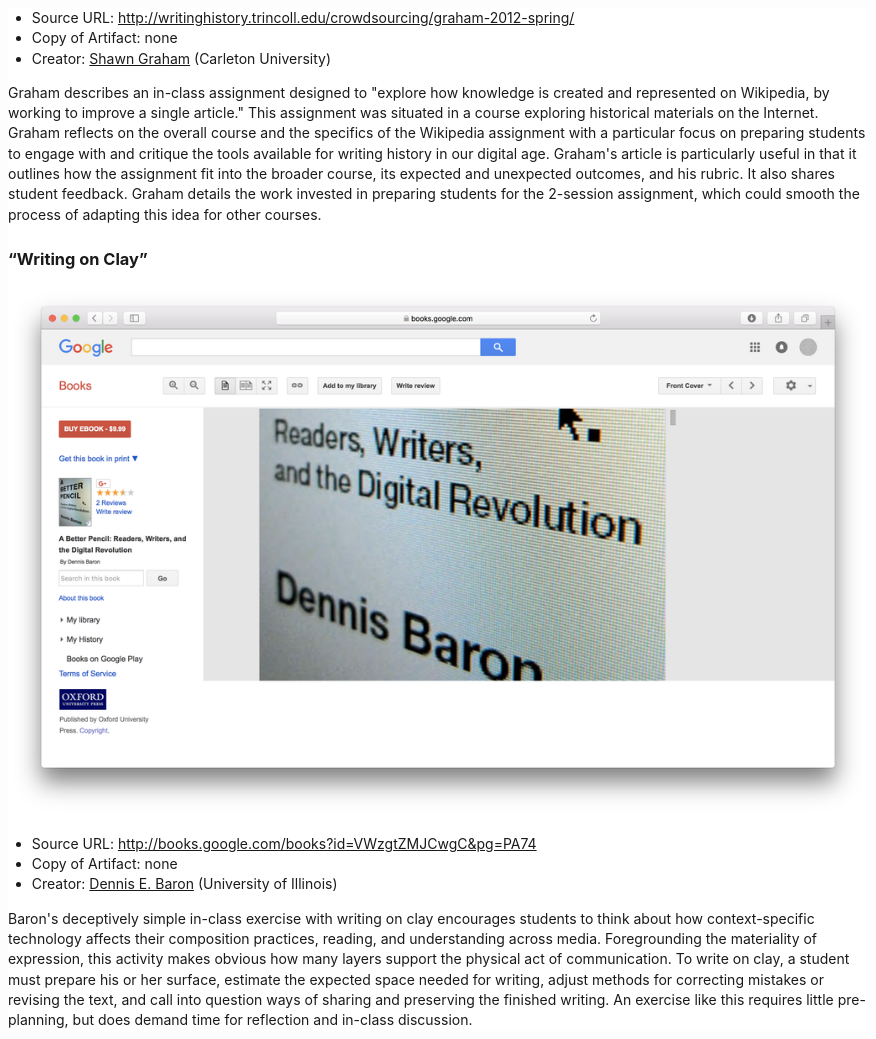 * Source URL: <http://writinghistory.trincoll.edu/crowdsourcing/graham-2012-spring/>
* Copy of Artifact: none
* Creator: [Shawn Graham](http://www.graeworks.net/) (Carleton University)

Graham describes an in-class assignment designed to "explore how knowledge is created and represented on Wikipedia, by working to improve a single article." This assignment was situated in a course exploring historical materials on the Internet. Graham reflects on the overall course and the specifics of the Wikipedia assignment with a particular focus on preparing students to engage with and critique the tools available for writing history in our digital age. Graham's article is particularly useful in that it outlines how the assignment fit into the broader course, its expected and unexpected outcomes, and his rubric. It also shares student feedback. Graham details the work invested in preparing students for the 2-session assignment, which could smooth the process of adapting this idea for other courses.

### “Writing on Clay”
![screen shot](images/praxis-screenshot-writingonclay.png)

* Source URL: <http://books.google.com/books?id=VWzgtZMJCwgC&pg=PA74>
* Copy of Artifact: none
* Creator: [Dennis E.  Baron](http://www.english.illinois.edu/-people-/faculty/debaron/) (University of Illinois)

Baron's deceptively simple in-class exercise with writing on clay encourages students to think about how context-specific technology affects their composition practices, reading, and understanding across media. Foregrounding the materiality of expression, this activity makes obvious how many layers support the physical act of communication. To write on clay, a student must prepare his or her surface, estimate the expected space needed for writing, adjust methods for correcting mistakes or revising the text, and call into question ways of sharing and preserving the finished writing. An exercise like this requires little pre-planning, but does demand time for reflection and in-class discussion.

